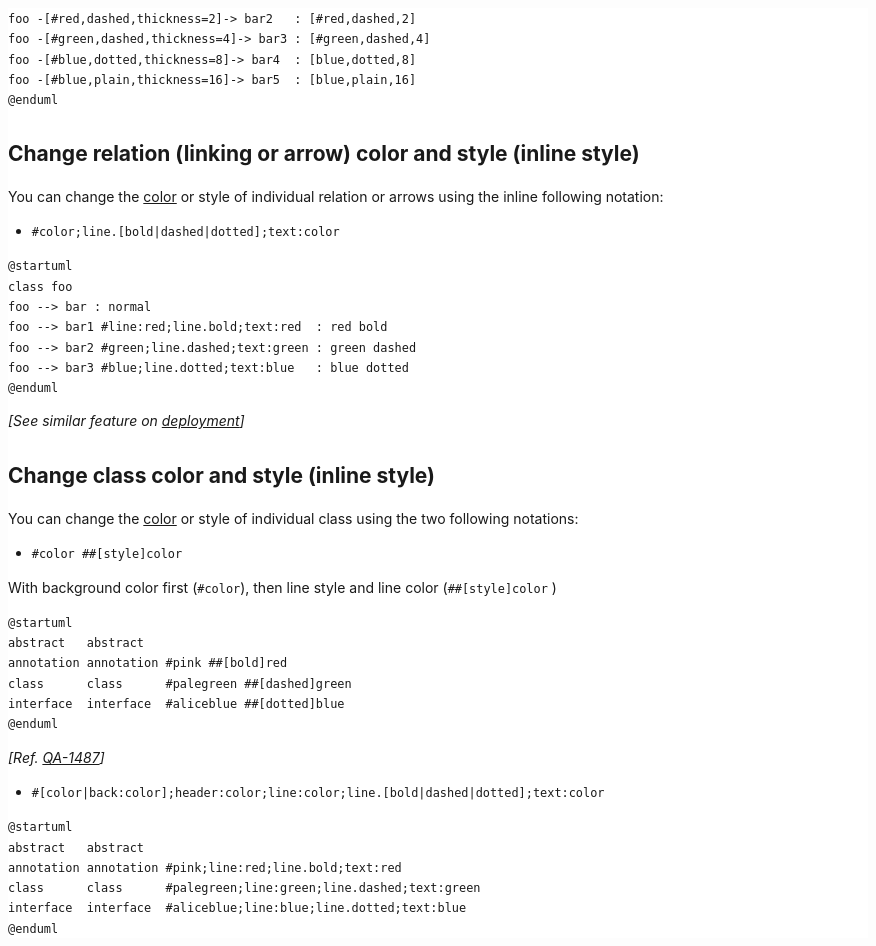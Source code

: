 ```plantuml
foo -[#red,dashed,thickness=2]-> bar2   : [#red,dashed,2]
foo -[#green,dashed,thickness=4]-> bar3 : [#green,dashed,4]
foo -[#blue,dotted,thickness=8]-> bar4  : [blue,dotted,8]
foo -[#blue,plain,thickness=16]-> bar5  : [blue,plain,16]
@enduml
```


## Change relation (linking or arrow) color and style (inline style)

You can change the [color](color) or style of individual relation or arrows using the inline following notation:

* `#color;line.[bold|dashed|dotted];text:color`

```plantuml
@startuml
class foo
foo --> bar : normal
foo --> bar1 #line:red;line.bold;text:red  : red bold
foo --> bar2 #green;line.dashed;text:green : green dashed
foo --> bar3 #blue;line.dotted;text:blue   : blue dotted
@enduml
```

*[See similar feature on [deployment](deployment-diagram#0b2e57c3d4eafdda)]*


## Change class color and style (inline style)

You can change the [color](color) or style of individual class using the two following notations: 

* `#color ##[style]color` 

With background color first (`#color`), then line style and line color (`##[style]color` )
```plantuml
@startuml
abstract   abstract
annotation annotation #pink ##[bold]red
class      class      #palegreen ##[dashed]green
interface  interface  #aliceblue ##[dotted]blue
@enduml
```

*[Ref. [QA-1487](https://forum.plantuml.net/1487)]*

* `#[color|back:color];header:color;line:color;line.[bold|dashed|dotted];text:color`

```plantuml
@startuml
abstract   abstract
annotation annotation #pink;line:red;line.bold;text:red
class      class      #palegreen;line:green;line.dashed;text:green
interface  interface  #aliceblue;line:blue;line.dotted;text:blue
@enduml
```
